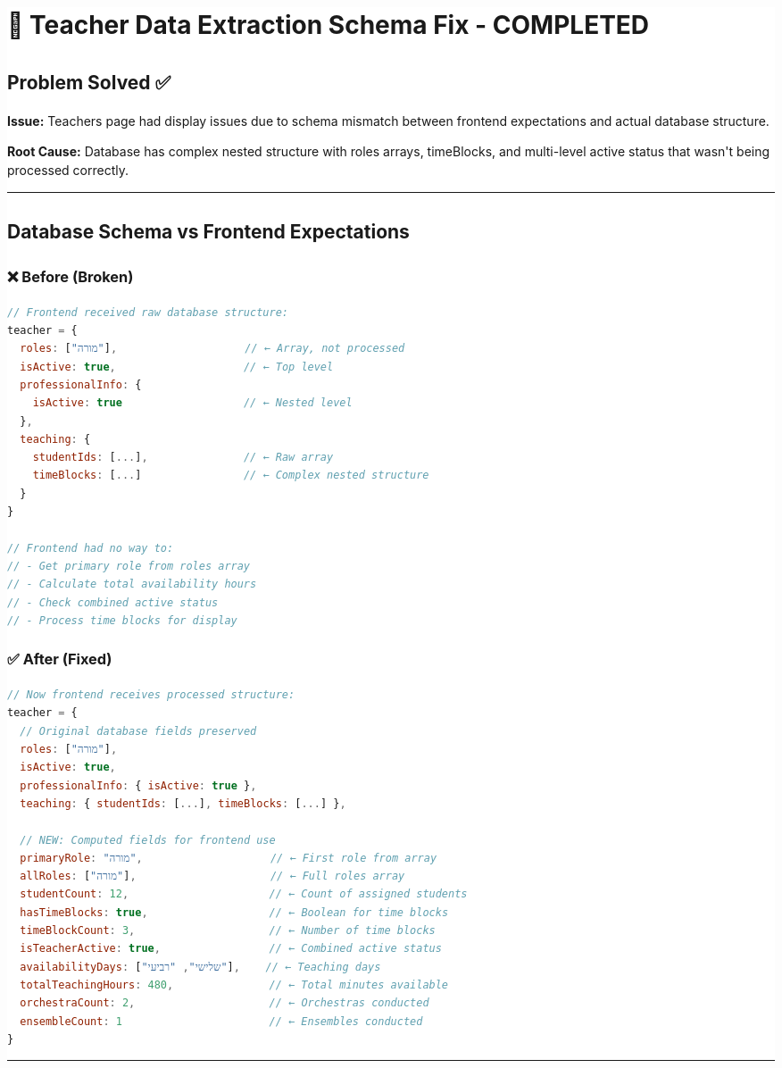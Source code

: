 # 🔧 Teacher Data Extraction Schema Fix - COMPLETED

## Problem Solved ✅

**Issue:** Teachers page had display issues due to schema mismatch between frontend expectations and actual database structure.

**Root Cause:** Database has complex nested structure with roles arrays, timeBlocks, and multi-level active status that wasn't being processed correctly.

---

## Database Schema vs Frontend Expectations

### ❌ Before (Broken)
```javascript
// Frontend received raw database structure:
teacher = {
  roles: ["מורה"],                    // ← Array, not processed
  isActive: true,                    // ← Top level
  professionalInfo: {
    isActive: true                   // ← Nested level  
  },
  teaching: {
    studentIds: [...],               // ← Raw array
    timeBlocks: [...]                // ← Complex nested structure
  }
}

// Frontend had no way to:
// - Get primary role from roles array
// - Calculate total availability hours
// - Check combined active status
// - Process time blocks for display
```

### ✅ After (Fixed)
```javascript
// Now frontend receives processed structure:
teacher = {
  // Original database fields preserved
  roles: ["מורה"],
  isActive: true,
  professionalInfo: { isActive: true },
  teaching: { studentIds: [...], timeBlocks: [...] },
  
  // NEW: Computed fields for frontend use
  primaryRole: "מורה",                    // ← First role from array
  allRoles: ["מורה"],                     // ← Full roles array
  studentCount: 12,                      // ← Count of assigned students
  hasTimeBlocks: true,                   // ← Boolean for time blocks
  timeBlockCount: 3,                     // ← Number of time blocks
  isTeacherActive: true,                 // ← Combined active status
  availabilityDays: ["שלישי", "רביעי"],    // ← Teaching days
  totalTeachingHours: 480,               // ← Total minutes available
  orchestraCount: 2,                     // ← Orchestras conducted
  ensembleCount: 1                       // ← Ensembles conducted
}
```

---